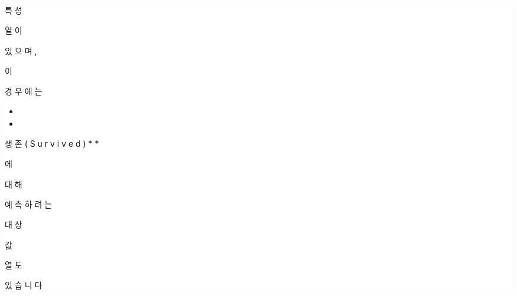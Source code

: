 특
성
 
열
이
 
있
으
며
,
 
이
 
경
우
에
는
 
*
*
생
존
(
S
u
r
v
i
v
e
d
)
*
*
 
에
 
대
해
 
예
측
하
려
는
 
대
상
 
값
 
열
도
 
있
습
니
다
